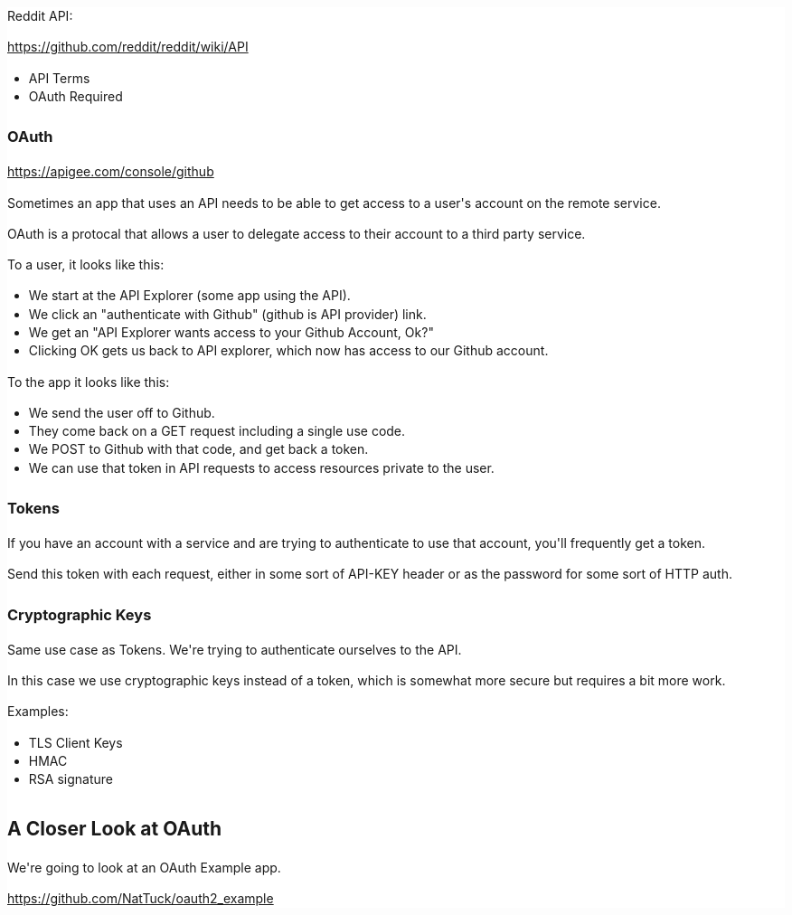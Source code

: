Reddit API:

https://github.com/reddit/reddit/wiki/API

 - API Terms
 - OAuth Required
 

### OAuth

https://apigee.com/console/github

Sometimes an app that uses an API needs to be able to get access to
a user's account on the remote service. 

OAuth is a protocal that allows a user to delegate access to their account
to a third party service.

To a user, it looks like this:

 - We start at the API Explorer (some app using the API).
 - We click an "authenticate with Github" (github is API provider) link.
 - We get an "API Explorer wants access to your Github Account, Ok?"
 - Clicking OK gets us back to API explorer, which now has access to our Github account.
 
To the app it looks like this:

 - We send the user off to Github.
 - They come back on a GET request including a single use code.
 - We POST to Github with that code, and get back a token.
 - We can use that token in API requests to access resources private to the user.

### Tokens

If you have an account with a service and are trying to authenticate to use
that account, you'll frequently get a token.

Send this token with each request, either in some sort of API-KEY header or
as the password for some sort of HTTP auth.

### Cryptographic Keys

Same use case as Tokens. We're trying to authenticate ourselves to the API.

In this case we use cryptographic keys instead of a token, which is somewhat more
secure but requires a bit more work.

Examples:

 - TLS Client Keys
 - HMAC
 - RSA signature

## A Closer Look at OAuth

We're going to look at an OAuth Example app.

https://github.com/NatTuck/oauth2_example
